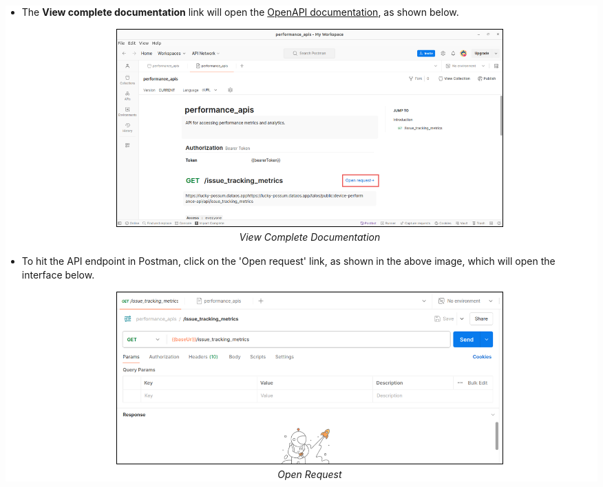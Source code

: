     
- The **View complete documentation** link will open the [OpenAPI documentation](/resources/stacks/talos/recipes/api_documentation/), as shown below.
    
    <center>
    <img src="/interfaces/data_product_hub/discovery/annotely_image%20(18)%20(1).png" alt="DPH" style="width:40rem; border: 1px solid black;" />
    <figcaption><i>View Complete Documentation</i></figcaption>
    </center>


    
- To hit the API endpoint in Postman, click on the 'Open request' link, as shown in the above image, which will open the interface below.
    
    <center>
    <img src="/interfaces/data_product_hub/discovery/image%20(33).png" alt="DPH" style="width:40rem; border: 1px solid black;" />
    <figcaption><i>Open Request</i></figcaption>
    </center>
